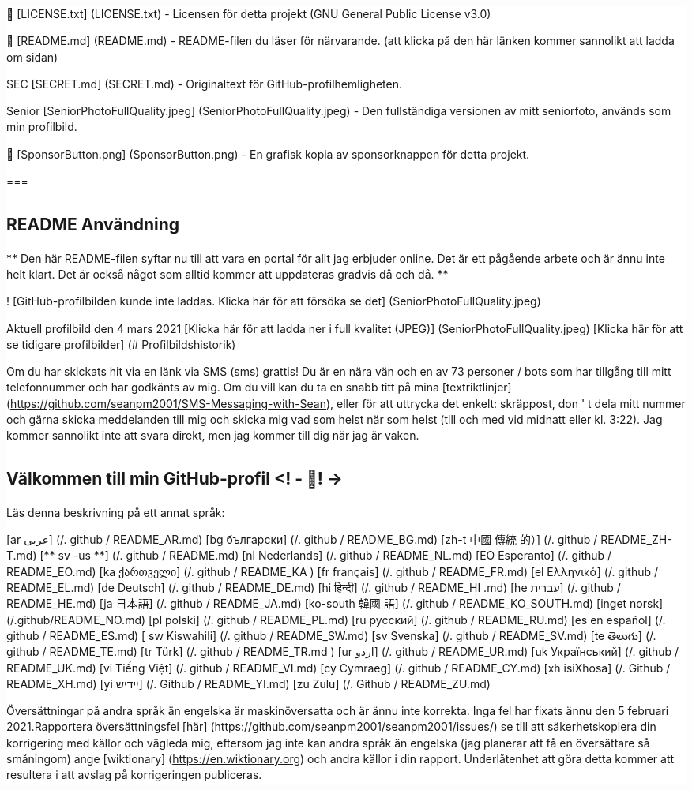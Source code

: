 📜 [LICENSE.txt] (LICENSE.txt) - Licensen för detta projekt (GNU General Public License v3.0)

📜 [README.md] (README.md) - README-filen du läser för närvarande. (att klicka på den här länken kommer sannolikt att ladda om sidan)

SEC [SECRET.md] (SECRET.md) - Originaltext för GitHub-profilhemligheten.

Senior [SeniorPhotoFullQuality.jpeg] (SeniorPhotoFullQuality.jpeg) - Den fullständiga versionen av mitt seniorfoto, används som min profilbild.

📜 [SponsorButton.png] (SponsorButton.png) - En grafisk kopia av sponsorknappen för detta projekt.

===

## README Användning

** Den här README-filen syftar nu till att vara en portal för allt jag erbjuder online. Det är ett pågående arbete och är ännu inte helt klart. Det är också något som alltid kommer att uppdateras gradvis då och då. **

! [GitHub-profilbilden kunde inte laddas. Klicka här för att försöka se det] (SeniorPhotoFullQuality.jpeg)

Aktuell profilbild den 4 mars 2021 [Klicka här för att ladda ner i full kvalitet (JPEG)] (SeniorPhotoFullQuality.jpeg) [Klicka här för att se tidigare profilbilder] (# Profilbildshistorik)

Om du har skickats hit via en länk via SMS (sms) grattis! Du är en nära vän och en av 73 personer / bots som har tillgång till mitt telefonnummer och har godkänts av mig. Om du vill kan du ta en snabb titt på mina [textriktlinjer] (https://github.com/seanpm2001/SMS-Messaging-with-Sean), eller för att uttrycka det enkelt: skräppost, don ' t dela mitt nummer och gärna skicka meddelanden till mig och skicka mig vad som helst när som helst (till och med vid midnatt eller kl. 3:22). Jag kommer sannolikt inte att svara direkt, men jag kommer till dig när jag är vaken.

## Välkommen till min GitHub-profil <! - 👋! ->

Läs denna beskrivning på ett annat språk:

[ar عربى] (/. github / README_AR.md) [bg български] (/. github / README_BG.md) [zh-t 中國 傳統 的）] (/. github / README_ZH-T.md) [** sv -us **] (/. github / README.md) [nl Nederlands] (/. github / README_NL.md) [EO Esperanto] (/. github / README_EO.md) [ka ქართველი] (/. github / README_KA ) [fr français] (/. github / README_FR.md) [el Ελληνικά] (/. github / README_EL.md) [de Deutsch] (/. github / README_DE.md) [hi हिन्दी] (/. github / README_HI .md) [he עִברִית] (/. github / README_HE.md) [ja 日本語] (/. github / README_JA.md) [ko-south 韓國 語] (/. github / README_KO_SOUTH.md) [inget norsk] (/.github/README_NO.md) [pl polski] (/. github / README_PL.md) [ru русский] (/. github / README_RU.md) [es en español] (/. github / README_ES.md) [ sw Kiswahili] (/. github / README_SW.md) [sv Svenska] (/. github / README_SV.md) [te తెలుగు] (/. github / README_TE.md) [tr Türk] (/. github / README_TR.md ) [ur اردو] (/. github / README_UR.md) [uk Український] (/. github / README_UK.md) [vi Tiếng Việt] (/. github / README_VI.md) [cy Cymraeg] (/. github / README_CY.md) [xh isiXhosa] (/. Github / README_XH.md) [yi יידיש] (/. Github / README_YI.md) [zu Zulu] (/. Github / README_ZU.md)

Översättningar på andra språk än engelska är maskinöversatta och är ännu inte korrekta. Inga fel har fixats ännu den 5 februari 2021.Rapportera översättningsfel [här] (https://github.com/seanpm2001/seanpm2001/issues/) se till att säkerhetskopiera din korrigering med källor och vägleda mig, eftersom jag inte kan andra språk än engelska (jag planerar att få en översättare så småningom) ange [wiktionary] (https://en.wiktionary.org) och andra källor i din rapport. Underlåtenhet att göra detta kommer att resultera i att avslag på korrigeringen publiceras.
